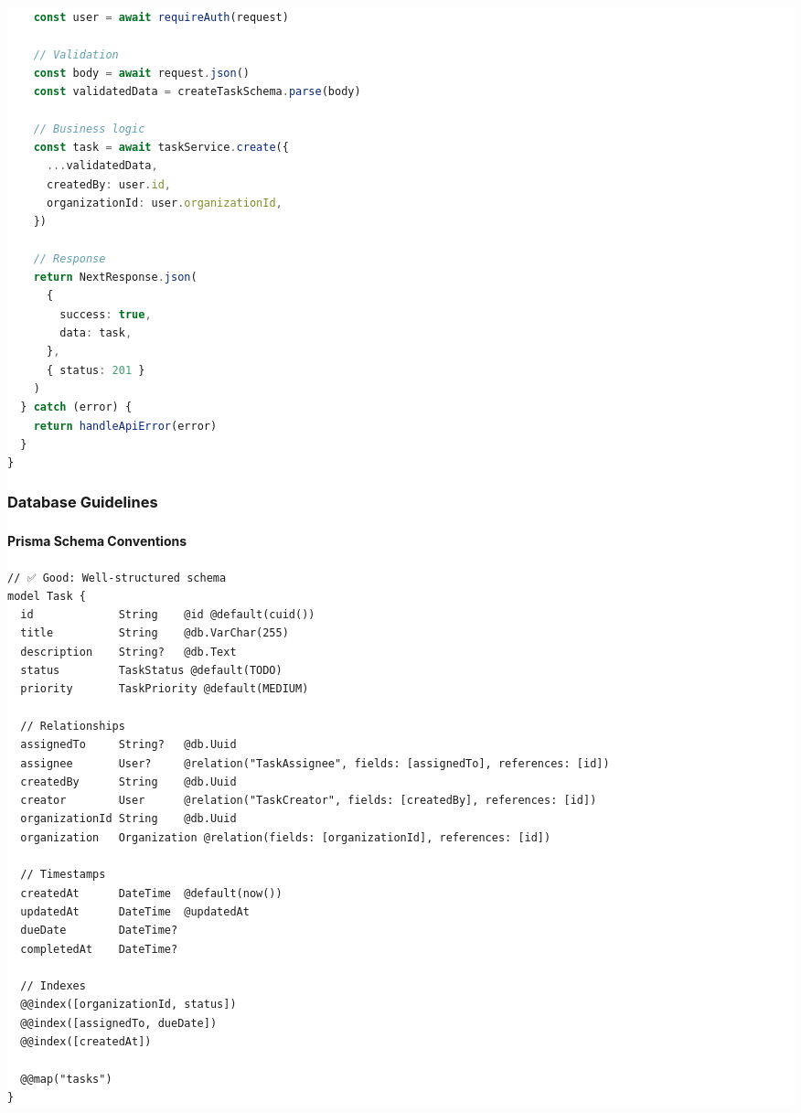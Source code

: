 ```typescript
    const user = await requireAuth(request)

    // Validation
    const body = await request.json()
    const validatedData = createTaskSchema.parse(body)

    // Business logic
    const task = await taskService.create({
      ...validatedData,
      createdBy: user.id,
      organizationId: user.organizationId,
    })

    // Response
    return NextResponse.json(
      {
        success: true,
        data: task,
      },
      { status: 201 }
    )
  } catch (error) {
    return handleApiError(error)
  }
}
```

### Database Guidelines

#### Prisma Schema Conventions

```prisma
// ✅ Good: Well-structured schema
model Task {
  id             String    @id @default(cuid())
  title          String    @db.VarChar(255)
  description    String?   @db.Text
  status         TaskStatus @default(TODO)
  priority       TaskPriority @default(MEDIUM)

  // Relationships
  assignedTo     String?   @db.Uuid
  assignee       User?     @relation("TaskAssignee", fields: [assignedTo], references: [id])
  createdBy      String    @db.Uuid
  creator        User      @relation("TaskCreator", fields: [createdBy], references: [id])
  organizationId String    @db.Uuid
  organization   Organization @relation(fields: [organizationId], references: [id])

  // Timestamps
  createdAt      DateTime  @default(now())
  updatedAt      DateTime  @updatedAt
  dueDate        DateTime?
  completedAt    DateTime?

  // Indexes
  @@index([organizationId, status])
  @@index([assignedTo, dueDate])
  @@index([createdAt])

  @@map("tasks")
}
```
